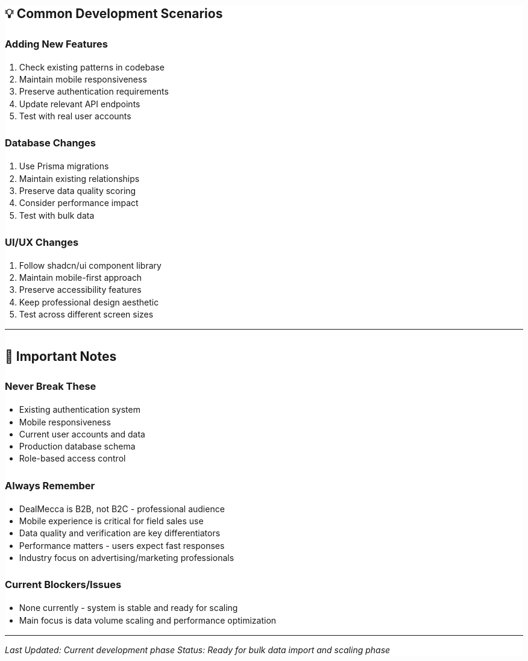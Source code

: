 
## 💡 Common Development Scenarios

### **Adding New Features**
1. Check existing patterns in codebase
2. Maintain mobile responsiveness
3. Preserve authentication requirements
4. Update relevant API endpoints
5. Test with real user accounts

### **Database Changes**
1. Use Prisma migrations
2. Maintain existing relationships  
3. Preserve data quality scoring
4. Consider performance impact
5. Test with bulk data

### **UI/UX Changes**
1. Follow shadcn/ui component library
2. Maintain mobile-first approach
3. Preserve accessibility features
4. Keep professional design aesthetic
5. Test across different screen sizes

---

## 🚨 Important Notes

### **Never Break These**
- Existing authentication system
- Mobile responsiveness  
- Current user accounts and data
- Production database schema
- Role-based access control

### **Always Remember**
- DealMecca is B2B, not B2C - professional audience
- Mobile experience is critical for field sales use
- Data quality and verification are key differentiators
- Performance matters - users expect fast responses
- Industry focus on advertising/marketing professionals

### **Current Blockers/Issues**
- None currently - system is stable and ready for scaling
- Main focus is data volume scaling and performance optimization

---

*Last Updated: Current development phase*
*Status: Ready for bulk data import and scaling phase*